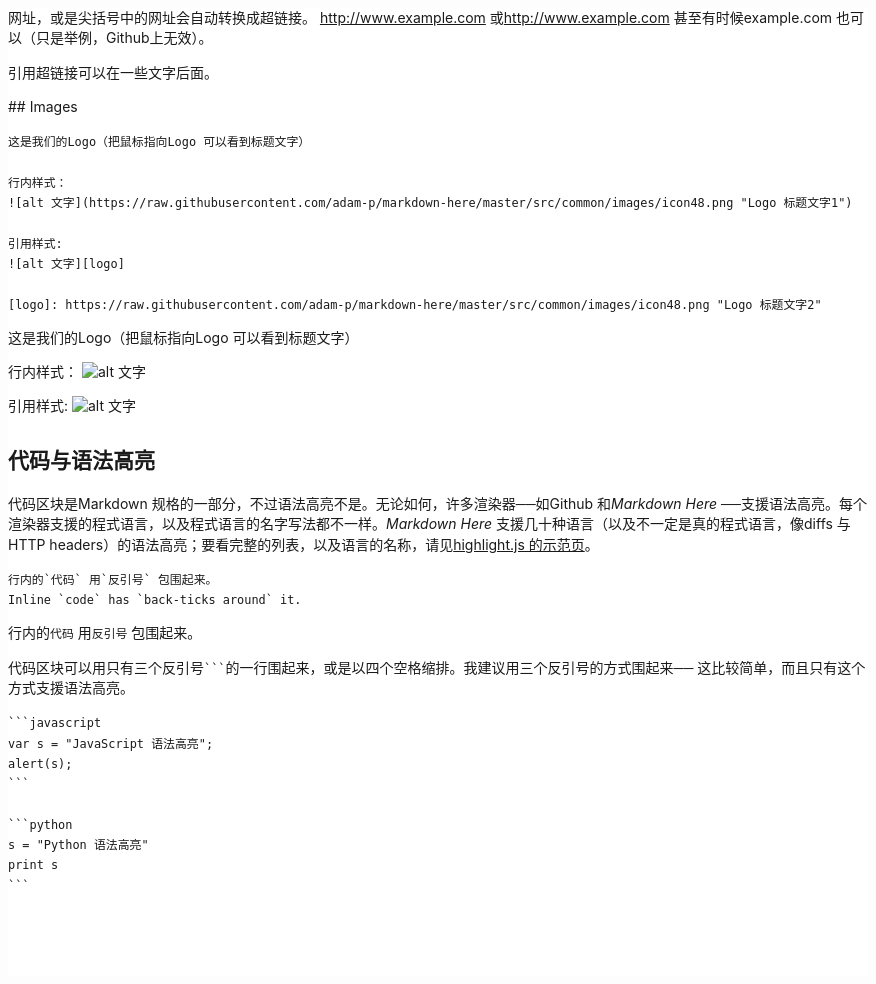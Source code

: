 网址，或是尖括号中的网址会自动转换成超链接。
http://www.example.com 或<http://www.example.com> 甚至有时候example.com 也可以（只是举例，Github上无效）。

引用超链接可以在一些文字后面。

[任意不区分大小写的文字]: https://www.mozilla.org
[1]: http://slashdot.org
[超链接文字本身]: http://www.reddit.com

<a name="images"/>
## Images

```no-highlight
这是我们的Logo（把鼠标指向Logo 可以看到标题文字）

行内样式：
![alt 文字](https://raw.githubusercontent.com/adam-p/markdown-here/master/src/common/images/icon48.png "Logo 标题文字1")

引用样式: 
![alt 文字][logo]

[logo]: https://raw.githubusercontent.com/adam-p/markdown-here/master/src/common/images/icon48.png "Logo 标题文字2"
```

这是我们的Logo（把鼠标指向Logo 可以看到标题文字）

行内样式：
![alt 文字](https://raw.githubusercontent.com/adam-p/markdown-here/master/src/common/images/icon48.png "Logo 标题文字1")

引用样式: 
![alt 文字][logo]

[logo]: https://raw.githubusercontent.com/adam-p/markdown-here/master/src/common/images/icon48.png "Logo 标题文字2"

<a name="code"/>

## 代码与语法高亮

代码区块是Markdown 规格的一部分，不过语法高亮不是。无论如何，许多渲染器──如Github 和*Markdown Here* ──支援语法高亮。每个渲染器支援的程式语言，以及程式语言的名字写法都不一样。*Markdown Here* 支援几十种语言（以及不一定是真的程式语言，像d​​iffs 与HTTP headers）的语法高亮；要看完整的列表，以及语言的名称，请见[highlight.js 的示范页](http://softwaremaniacs.org/media/soft/highlight/test.html)。


```no-highlight
行内的`代码` 用`反引号` 包围起来。
Inline `code` has `back-ticks around` it.
```

行内的`代码` 用`反引号` 包围起来。

代码区块可以用只有三个反引号<code>```</code>的一行围起来，或是以四个空格缩排。我建议用三个反引号的方式围起来── 这比较简单，而且只有这个方式支援语法高亮。

<pre lang="no-highlight"><code>```javascript
var s = "JavaScript 语法高亮";
alert(s);
```
 
```python
s = "Python 语法高亮"
print s
```
 